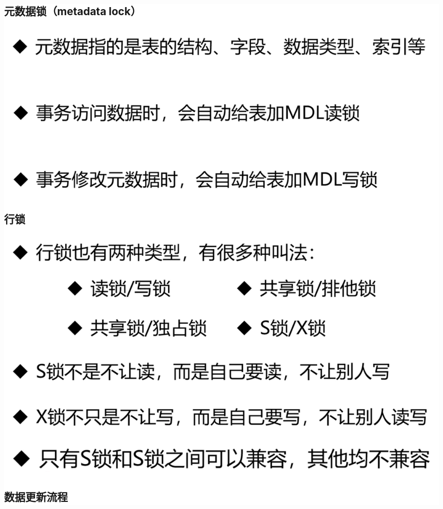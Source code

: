 ## 元数据锁（metadata lock）

![](image/Pasted%20image%2020220306093423.png)

  ## 行锁

![](image/Pasted%20image%2020220306093600.png)

![](image/Pasted%20image%2020220306093655.png)

## 数据更新流程
